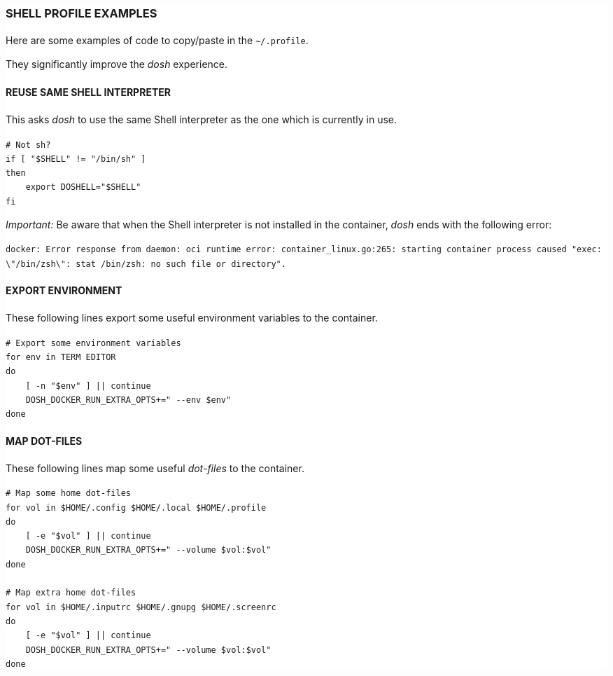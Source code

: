 ### SHELL PROFILE EXAMPLES

Here are some examples of code to copy/paste in the `~/.profile`.

They significantly improve the *dosh* experience.

#### REUSE SAME SHELL INTERPRETER

This asks *dosh* to use the same Shell interpreter as the one which is currently
in use.

	# Not sh?
	if [ "$SHELL" != "/bin/sh" ]
	then
		export DOSHELL="$SHELL"
	fi

_Important:_ Be aware that when the Shell interpreter is not installed in the
container, *dosh* ends with the following error:

	docker: Error response from daemon: oci runtime error: container_linux.go:265: starting container process caused "exec: \"/bin/zsh\": stat /bin/zsh: no such file or directory".

#### EXPORT ENVIRONMENT

These following lines export some useful environment variables to the container.

	# Export some environment variables
	for env in TERM EDITOR
	do
		[ -n "$env" ] || continue
		DOSH_DOCKER_RUN_EXTRA_OPTS+=" --env $env"
	done

#### MAP DOT-FILES

These following lines map some useful *dot-files* to the container.

	# Map some home dot-files
	for vol in $HOME/.config $HOME/.local $HOME/.profile
	do
		[ -e "$vol" ] || continue
		DOSH_DOCKER_RUN_EXTRA_OPTS+=" --volume $vol:$vol"
	done

	# Map extra home dot-files
	for vol in $HOME/.inputrc $HOME/.gnupg $HOME/.screenrc
	do
		[ -e "$vol" ] || continue
		DOSH_DOCKER_RUN_EXTRA_OPTS+=" --volume $vol:$vol"
	done


[coreutils 8.30]: https://github.com/coreutils/coreutils/commit/668306ed86c8c79b0af0db8b9c882654ebb66db2
[docker]: https://github.com/docker/docker
[dosh(1)]: dosh.1.adoc
[dosh]: dosh
[env(1)]: https://linux.die.net/man/1/env
[environment-variables]: https://github.com/gportay/dosh/blob/master/dosh.1.adoc#environment-variables
[examples]: dosh.1.adoc#examples
[execve(2)]: https://linux.die.net/man/2/execve
[multi-platform]: https://docs.docker.com/build/building/multi-platform/
[non-root-user]: https://docs.docker.com/install/linux/linux-postinstall/#manage-docker-as-a-non-root-user
[podman]: https://github.com/containers/podman
[posh]: support/posh
[yadutaf]: https://blog.yadutaf.fr/2017/09/10/running-a-graphical-app-in-a-docker-container-on-a-remote-server/